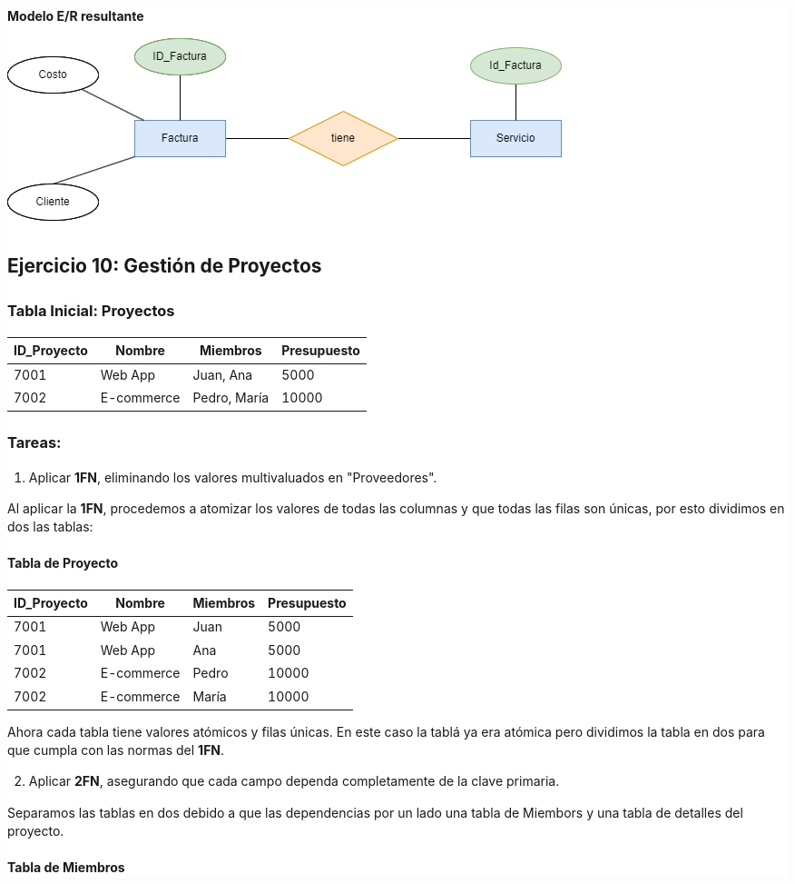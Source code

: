 **Modelo E/R resultante**

<img src="images/ejercicio8.drawio.png">

## Ejercicio 10: Gestión de Proyectos

### **Tabla Inicial: Proyectos**

| ID_Proyecto | Nombre       | Miembros        | Presupuesto |
|------------|-------------|----------------|------------|
| 7001       | Web App     | Juan, Ana      | 5000       |
| 7002       | E-commerce  | Pedro, María   | 10000      |

### **Tareas:**

1. Aplicar **1FN**, eliminando los valores multivaluados en "Proveedores".

Al aplicar la  **1FN**, procedemos a atomizar los valores de todas las columnas y que todas las filas son únicas, por esto dividimos en dos las tablas:

#### **Tabla de Proyecto**

| ID_Proyecto | Nombre     | Miembros | Presupuesto|
|------------|-------------|----------|------------|
| 7001       | Web App     | Juan     | 5000       |
| 7001       | Web App     | Ana      | 5000       |
| 7002       | E-commerce  | Pedro    | 10000      |
| 7002       | E-commerce  | María    | 10000      |


Ahora cada tabla tiene valores atómicos y filas únicas. En este caso la tablá ya era atómica pero dividimos la tabla en dos para que cumpla con las normas del **1FN**.

2. Aplicar **2FN**, asegurando que cada campo dependa completamente de la clave primaria.

Separamos las tablas en dos debido a que las dependencias por un lado una tabla de Miembors y una tabla de detalles del proyecto.

#### **Tabla de Miembros**
